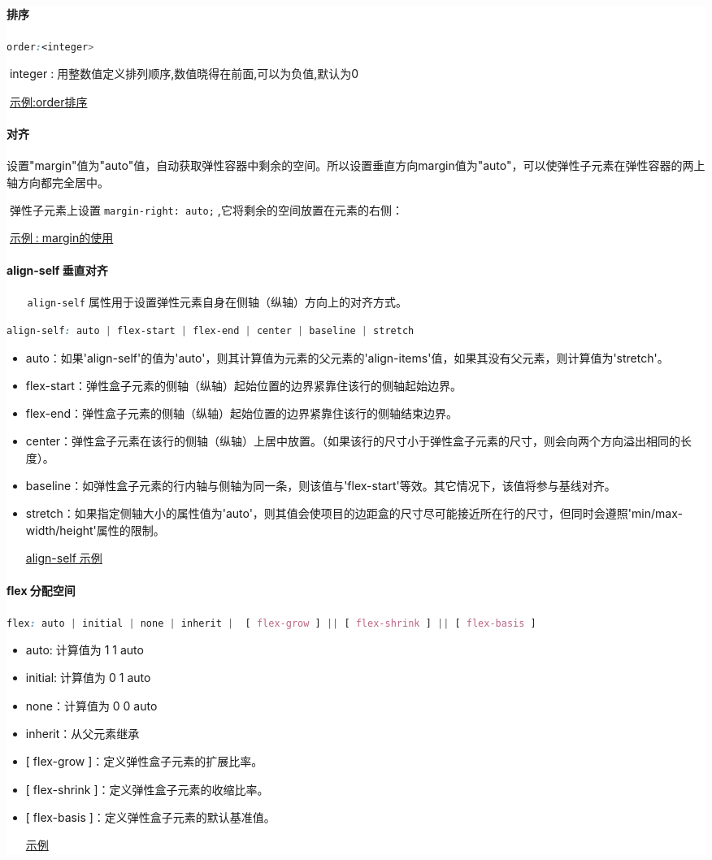 #### 排序

```css
order:<integer>
```

​	integer : 用整数值定义排列顺序,数值晓得在前面,可以为负值,默认为0

​	[示例:order排序](https://www.runoob.com/try/try.php?filename=trycss3_flexbox_order)

#### 对齐

​	设置"margin"值为"auto"值，自动获取弹性容器中剩余的空间。所以设置垂直方向margin值为"auto"，可以使弹性子元素在弹性容器的两上轴方向都完全居中。

​	弹性子元素上设置 `margin-right: auto;` ,它将剩余的空间放置在元素的右侧：

​	[示例 : margin的使用](https://www.runoob.com/try/try.php?filename=trycss3_flexbox_margin)

#### align-self 垂直对齐

​	`	align-self` 属性用于设置弹性元素自身在侧轴（纵轴）方向上的对齐方式。

```css
align-self: auto | flex-start | flex-end | center | baseline | stretch	
```

- auto：如果'align-self'的值为'auto'，则其计算值为元素的父元素的'align-items'值，如果其没有父元素，则计算值为'stretch'。

- flex-start：弹性盒子元素的侧轴（纵轴）起始位置的边界紧靠住该行的侧轴起始边界。

- flex-end：弹性盒子元素的侧轴（纵轴）起始位置的边界紧靠住该行的侧轴结束边界。

- center：弹性盒子元素在该行的侧轴（纵轴）上居中放置。（如果该行的尺寸小于弹性盒子元素的尺寸，则会向两个方向溢出相同的长度）。

- baseline：如弹性盒子元素的行内轴与侧轴为同一条，则该值与'flex-start'等效。其它情况下，该值将参与基线对齐。

- stretch：如果指定侧轴大小的属性值为'auto'，则其值会使项目的边距盒的尺寸尽可能接近所在行的尺寸，但同时会遵照'min/max-width/height'属性的限制。

  [align-self 示例](https://www.runoob.com/try/try.php?filename=trycss3_flexbox_align-self)

#### flex 分配空间

```css
flex: auto | initial | none | inherit |  [ flex-grow ] || [ flex-shrink ] || [ flex-basis ]
```

- auto: 计算值为 1 1 auto

- initial: 计算值为 0 1 auto

- none：计算值为 0 0 auto

- inherit：从父元素继承

- [ flex-grow ]：定义弹性盒子元素的扩展比率。

- [ flex-shrink ]：定义弹性盒子元素的收缩比率。

- [ flex-basis ]：定义弹性盒子元素的默认基准值。

  [示例](https://www.runoob.com/try/try.php?filename=trycss3_flexbox_flex_number)